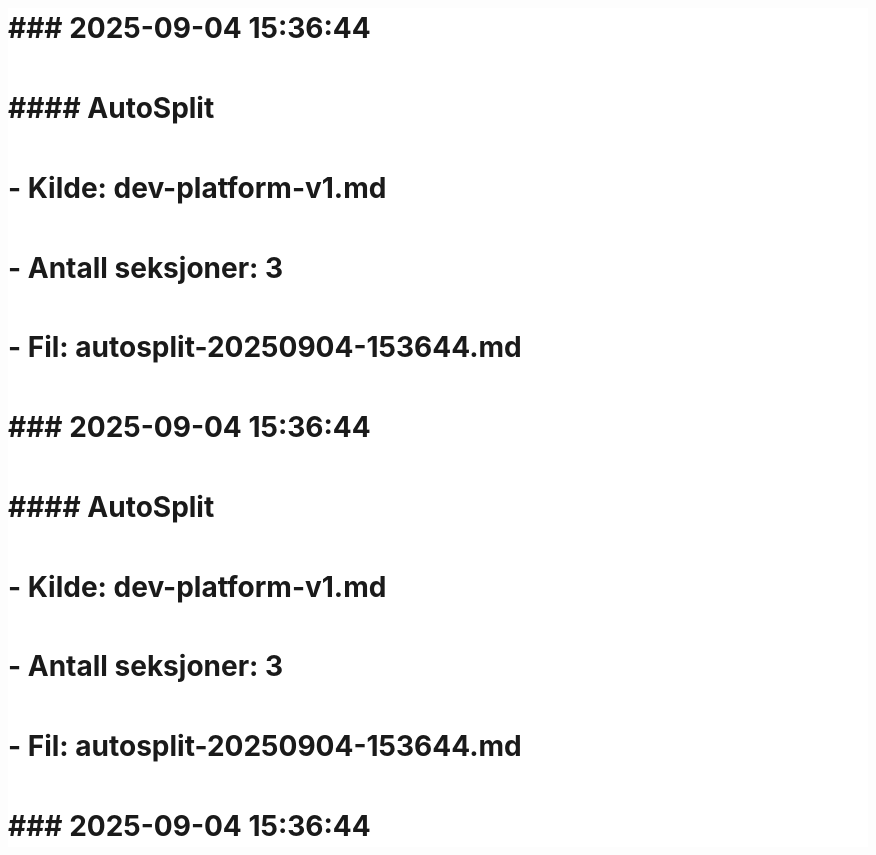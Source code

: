 #

#

#

#

# \### 2025-09-04 15:36:44

# \#### AutoSplit

# \- Kilde: dev-platform-v1.md

# \- Antall seksjoner: 3

# \- Fil: autosplit-20250904-153644.md

#

#

#

#

# \### 2025-09-04 15:36:44

# \#### AutoSplit

# \- Kilde: dev-platform-v1.md

# \- Antall seksjoner: 3

# \- Fil: autosplit-20250904-153644.md

#

#

#

#

# \### 2025-09-04 15:36:44
